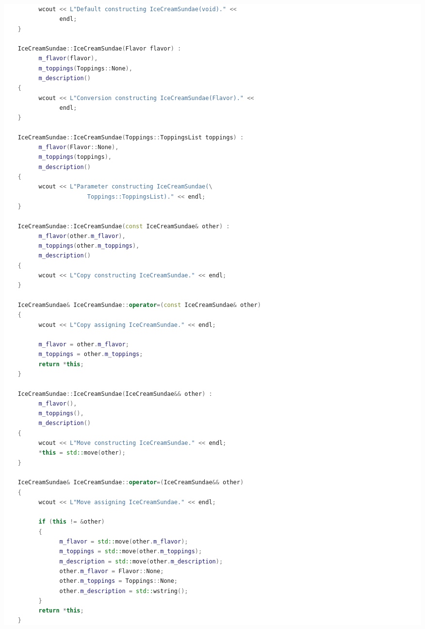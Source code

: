 ```cpp
          wcout << L"Default constructing IceCreamSundae(void)." <<
                endl;
    }

    IceCreamSundae::IceCreamSundae(Flavor flavor) :
          m_flavor(flavor),
          m_toppings(Toppings::None),
          m_description()
    {
          wcout << L"Conversion constructing IceCreamSundae(Flavor)." <<
                endl;
    }

    IceCreamSundae::IceCreamSundae(Toppings::ToppingsList toppings) :
          m_flavor(Flavor::None),
          m_toppings(toppings),
          m_description()
    {
          wcout << L"Parameter constructing IceCreamSundae(\
                        Toppings::ToppingsList)." << endl;
    }

    IceCreamSundae::IceCreamSundae(const IceCreamSundae& other) :
          m_flavor(other.m_flavor),
          m_toppings(other.m_toppings),
          m_description()
    {
          wcout << L"Copy constructing IceCreamSundae." << endl;
    }

    IceCreamSundae& IceCreamSundae::operator=(const IceCreamSundae& other)
    {
          wcout << L"Copy assigning IceCreamSundae." << endl;

          m_flavor = other.m_flavor;
          m_toppings = other.m_toppings;
          return *this;
    }

    IceCreamSundae::IceCreamSundae(IceCreamSundae&& other) :
          m_flavor(),
          m_toppings(),
          m_description()
    {
          wcout << L"Move constructing IceCreamSundae." << endl;
          *this = std::move(other);
    }

    IceCreamSundae& IceCreamSundae::operator=(IceCreamSundae&& other)
    {
          wcout << L"Move assigning IceCreamSundae." << endl;

          if (this != &other)
          {
                m_flavor = std::move(other.m_flavor);
                m_toppings = std::move(other.m_toppings);
                m_description = std::move(other.m_description);
                other.m_flavor = Flavor::None;
                other.m_toppings = Toppings::None;
                other.m_description = std::wstring();
          }
          return *this;
    }
```